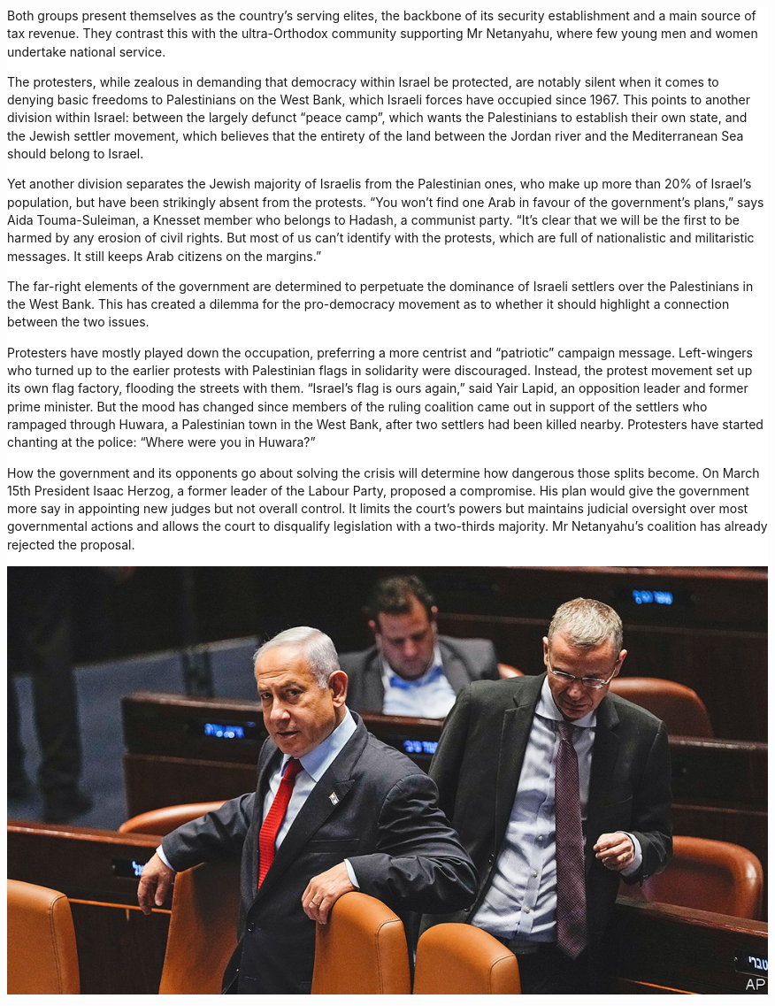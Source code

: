 Both groups present themselves as the country’s serving elites, the backbone of its security establishment and a main source of tax revenue. They contrast this with the ultra-Orthodox community supporting Mr Netanyahu, where few young men and women undertake national service.

The protesters, while zealous in demanding that democracy within Israel be protected, are notably silent when it comes to denying basic freedoms to Palestinians on the West Bank, which Israeli forces have occupied since 1967. This points to another division within Israel: between the largely defunct “peace camp”, which wants the Palestinians to establish their own state, and the Jewish settler movement, which believes that the entirety of the land between the Jordan river and the Mediterranean Sea should belong to Israel. 

Yet another division separates the Jewish majority of Israelis from the Palestinian ones, who make up more than 20% of Israel’s population, but have been strikingly absent from the protests. “You won’t find one Arab in favour of the government’s plans,” says Aida Touma-Suleiman, a Knesset member who belongs to Hadash, a communist party. “It’s clear that we will be the first to be harmed by any erosion of civil rights. But most of us can’t identify with the protests, which are full of nationalistic and militaristic messages. It still keeps Arab citizens on the margins.”

The far-right elements of the government are determined to perpetuate the dominance of Israeli settlers over the Palestinians in the West Bank. This has created a dilemma for the pro-democracy movement as to whether it should highlight a connection between the two issues. 

Protesters have mostly played down the occupation, preferring a more centrist and “patriotic” campaign message. Left-wingers who turned up to the earlier protests with Palestinian flags in solidarity were discouraged. Instead, the protest movement set up its own flag factory, flooding the streets with them. “Israel’s flag is ours again,” said Yair Lapid, an opposition leader and former prime minister. But the mood has changed since members of the ruling coalition came out in support of the settlers who rampaged through Huwara, a Palestinian town in the West Bank, after two settlers had been killed nearby. Protesters have started chanting at the police: “Where were you in Huwara?”

How the government and its opponents go about solving the crisis will determine how dangerous those splits become. On March 15th President Isaac Herzog, a former leader of the Labour Party, proposed a compromise. His plan would give the government more say in appointing new judges but not overall control. It limits the court’s powers but maintains judicial oversight over most governmental actions and allows the court to disqualify legislation with a two-thirds majority. Mr Netanyahu’s coalition has already rejected the proposal.

![image](images/20230318_MAP004.jpg) 
